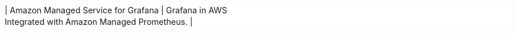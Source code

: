 | Amazon Managed Service for Grafana                          | Grafana in AWS  <br/>Integrated with Amazon Managed Prometheus.                                                                                                                                                                                                                                                                                                                                                                                                                                                                                                                                                                                                                                                                                                                                                                                                                                                                                                                                                                                                                                                                                                                                                                                                                                                                                                                                                                                                                                                                                                                                                                                                                                                                                                                                                                                                                                                                                                                                                                                                                                                                                                                                                                                                                                                                                                                                                                                                                                                                                                                                                                                                                                                                                                                                                                                                                                                                                                                                                                                                                                                                                                                                                                                                                                                                                                                                                                                                                                                                                                                                                                                                                                                                                                                                                                                                                                                                                                                                                                                                                                                                                                                                                                                                                                                                                                                                                                                                                                                                                                                                                                                                                            |